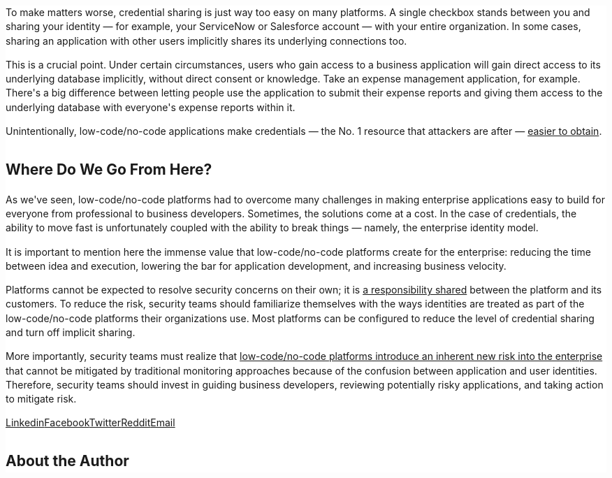 To make matters worse, credential sharing is just way too easy on many platforms. A single checkbox stands between you and sharing your identity — for example, your ServiceNow or Salesforce account — with your entire organization. In some cases, sharing an application with other users implicitly shares its underlying connections too.

This is a crucial point. Under certain circumstances, users who gain access to a business application will gain direct access to its underlying database implicitly, without direct consent or knowledge. Take an expense management application, for example. There's a big difference between letting people use the application to submit their expense reports and giving them access to the underlying database with everyone's expense reports within it.

Unintentionally, low-code/no-code applications make credentials — the No. 1 resource that attackers are after — [easier to obtain](https://www.zenity.io/blog/why-are-low-code-platforms-becoming-the-new-holy-grail-of-cyberattackers/).

## Where Do We Go From Here?

As we've seen, low-code/no-code platforms had to overcome many challenges in making enterprise applications easy to build for everyone from professional to business developers. Sometimes, the solutions come at a cost. In the case of credentials, the ability to move fast is unfortunately coupled with the ability to break things — namely, the enterprise identity model.

It is important to mention here the immense value that low-code/no-code platforms create for the enterprise: reducing the time between idea and execution, lowering the bar for application development, and increasing business velocity.

Platforms cannot be expected to resolve security concerns on their own; it is [a responsibility shared](https://www.darkreading.com/cyber-risk/addressing-the-low-code-security-elephant-in-the-room) between the platform and its customers. To reduce the risk, security teams should familiarize themselves with the ways identities are treated as part of the low-code/no-code platforms their organizations use. Most platforms can be configured to reduce the level of credential sharing and turn off implicit sharing.

More importantly, security teams must realize that [low-code/no-code platforms introduce an inherent new risk into the enterprise](https://www.darkreading.com/cyber-risk/why-so-many-security-experts-are-concerned-about-low-code-no-code-apps) that cannot be mitigated by traditional monitoring approaches because of the confusion between application and user identities. Therefore, security teams should invest in guiding business developers, reviewing potentially risky applications, and taking action to mitigate risk.

[Linkedin](https://www.linkedin.com/sharing/share-offsite/?url=https://www.darkreading.com/cyber-risk/credential-sharing-as-a-service-hidden-risk-of-low-code-no-code)[Facebook](http://www.facebook.com/sharer/sharer.php?u=https://www.darkreading.com/cyber-risk/credential-sharing-as-a-service-hidden-risk-of-low-code-no-code)[Twitter](http://www.twitter.com/intent/tweet?url=https://www.darkreading.com/cyber-risk/credential-sharing-as-a-service-hidden-risk-of-low-code-no-code)[Reddit](https://www.reddit.com/submit?url=https://www.darkreading.com/cyber-risk/credential-sharing-as-a-service-hidden-risk-of-low-code-no-code&title=Credential%20Sharing%20as%20a%20Service%3A%20The%20Hidden%20Risk%20of%20Low-Code%2FNo-Code)[Email](mailto:?subject=Credential%20Sharing%20as%20a%20Service:%20The%20Hidden%20Risk%20of%20Low-Code/No-Code&body=I%20thought%20the%20following%20from%20Dark%20Reading%20might%20interest%20you.%0D%0A%0D%0A%20Credential%20Sharing%20as%20a%20Service%3A%20The%20Hidden%20Risk%20of%20Low-Code%2FNo-Code%0D%0Ahttps%3A%2F%2Fwww.darkreading.com%2Fcyber-risk%2Fcredential-sharing-as-a-service-hidden-risk-of-low-code-no-code)

## About the Author
